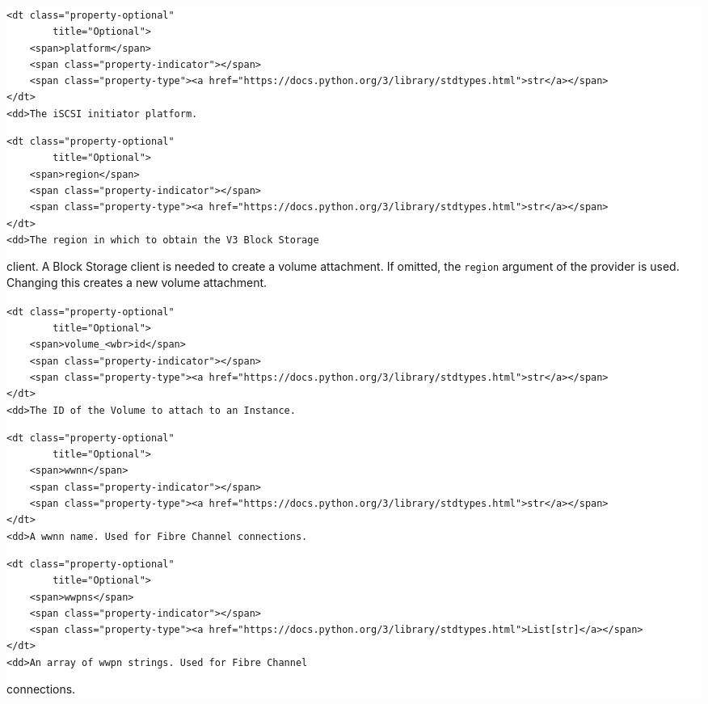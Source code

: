     <dt class="property-optional"
            title="Optional">
        <span>platform</span>
        <span class="property-indicator"></span>
        <span class="property-type"><a href="https://docs.python.org/3/library/stdtypes.html">str</a></span>
    </dt>
    <dd>The iSCSI initiator platform.
</dd>

    <dt class="property-optional"
            title="Optional">
        <span>region</span>
        <span class="property-indicator"></span>
        <span class="property-type"><a href="https://docs.python.org/3/library/stdtypes.html">str</a></span>
    </dt>
    <dd>The region in which to obtain the V3 Block Storage
client. A Block Storage client is needed to create a volume attachment.
If omitted, the `region` argument of the provider is used. Changing this
creates a new volume attachment.
</dd>

    <dt class="property-optional"
            title="Optional">
        <span>volume_<wbr>id</span>
        <span class="property-indicator"></span>
        <span class="property-type"><a href="https://docs.python.org/3/library/stdtypes.html">str</a></span>
    </dt>
    <dd>The ID of the Volume to attach to an Instance.
</dd>

    <dt class="property-optional"
            title="Optional">
        <span>wwnn</span>
        <span class="property-indicator"></span>
        <span class="property-type"><a href="https://docs.python.org/3/library/stdtypes.html">str</a></span>
    </dt>
    <dd>A wwnn name. Used for Fibre Channel connections.
</dd>

    <dt class="property-optional"
            title="Optional">
        <span>wwpns</span>
        <span class="property-indicator"></span>
        <span class="property-type"><a href="https://docs.python.org/3/library/stdtypes.html">List[str]</a></span>
    </dt>
    <dd>An array of wwpn strings. Used for Fibre Channel
connections.
</dd>
